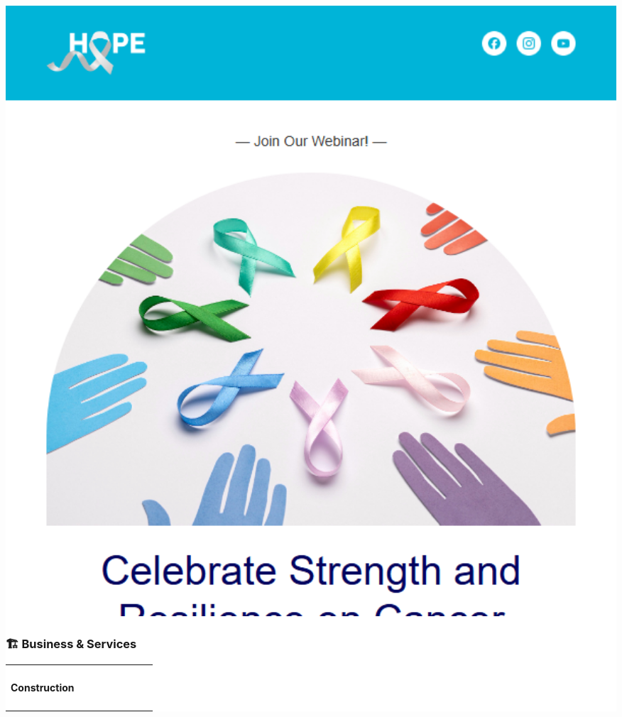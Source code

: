 <img src="Cancer_Survivors_Day_template/email_thumb.png" alt="Cancer Survivors Day Template" width="100%">
</td>
<td width="50%">
</td>
</tr>
</table>

### 🏗️ Business & Services
<table>
<tr>
<td width="50%">
<h4>Construction</h4>